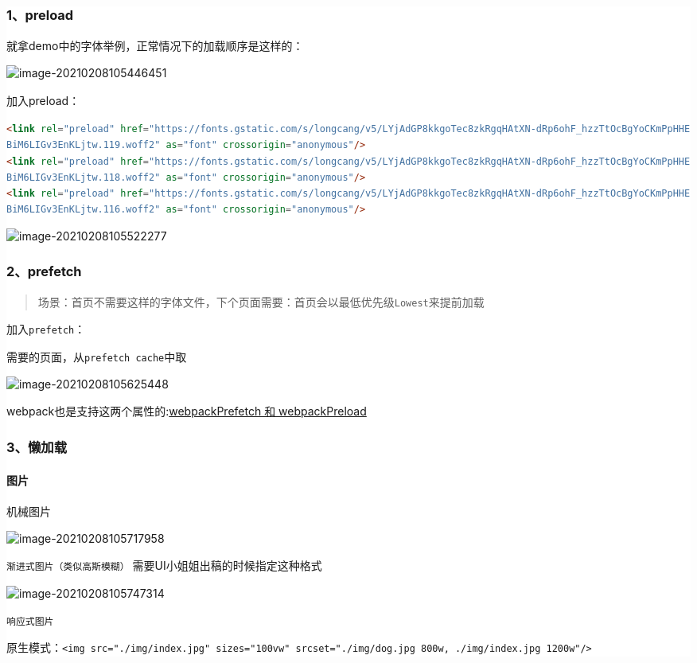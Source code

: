 ### 1、preload



就拿demo中的字体举例，正常情况下的加载顺序是这样的：



![image-20210208105446451](https://blog.poetries.top/img/static/images/image-20210208105446451.png)

加入preload：



```html
<link rel="preload" href="https://fonts.gstatic.com/s/longcang/v5/LYjAdGP8kkgoTec8zkRgqHAtXN-dRp6ohF_hzzTtOcBgYoCKmPpHHEBiM6LIGv3EnKLjtw.119.woff2" as="font" crossorigin="anonymous"/> 
<link rel="preload" href="https://fonts.gstatic.com/s/longcang/v5/LYjAdGP8kkgoTec8zkRgqHAtXN-dRp6ohF_hzzTtOcBgYoCKmPpHHEBiM6LIGv3EnKLjtw.118.woff2" as="font" crossorigin="anonymous"/> 
<link rel="preload" href="https://fonts.gstatic.com/s/longcang/v5/LYjAdGP8kkgoTec8zkRgqHAtXN-dRp6ohF_hzzTtOcBgYoCKmPpHHEBiM6LIGv3EnKLjtw.116.woff2" as="font" crossorigin="anonymous"/> 
```

![image-20210208105522277](https://blog.poetries.top/img/static/images/image-20210208105522277.png)

### 2、prefetch

>  场景：首页不需要这样的字体文件，下个页面需要：首页会以最低优先级`Lowest`来提前加载

加入`prefetch`：

需要的页面，从`prefetch cache`中取



![image-20210208105625448](https://blog.poetries.top/img/static/images/image-20210208105625448.png)

webpack也是支持这两个属性的:[webpackPrefetch 和 webpackPreload](https://www.cnblogs.com/skychx/p/webpack-webpackChunkName-webpackPreload-webpackPreload.html)



### 3、懒加载

#### 图片

机械图片

![image-20210208105717958](https://blog.poetries.top/img/static/images/image-20210208105717958.png)

`渐进式图片（类似高斯模糊）` 需要UI小姐姐出稿的时候指定这种格式

![image-20210208105747314](https://blog.poetries.top/img/static/images/image-20210208105747314.png)



`响应式图片`

原生模式：`<img src="./img/index.jpg" sizes="100vw" srcset="./img/dog.jpg 800w, ./img/index.jpg 1200w"/>`
